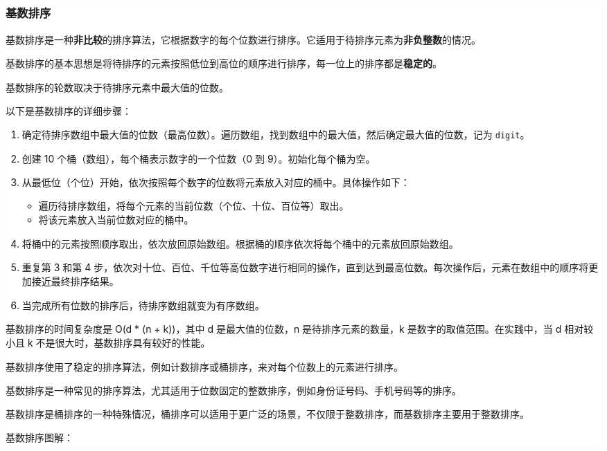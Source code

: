 

### 基数排序

基数排序是一种**非比较**的排序算法，它根据数字的每个位数进行排序。它适用于待排序元素为**非负整数**的情况。

基数排序的基本思想是将待排序的元素按照低位到高位的顺序进行排序，每一位上的排序都是**稳定的**。

基数排序的轮数取决于待排序元素中最大值的位数。

以下是基数排序的详细步骤：

1. 确定待排序数组中最大值的位数（最高位数）。遍历数组，找到数组中的最大值，然后确定最大值的位数，记为 `digit`。

2. 创建 10 个桶（数组），每个桶表示数字的一个位数（0 到 9）。初始化每个桶为空。

3. 从最低位（个位）开始，依次按照每个数字的位数将元素放入对应的桶中。具体操作如下：
   - 遍历待排序数组，将每个元素的当前位数（个位、十位、百位等）取出。
   - 将该元素放入当前位数对应的桶中。

4. 将桶中的元素按照顺序取出，依次放回原始数组。根据桶的顺序依次将每个桶中的元素放回原始数组。

5. 重复第 3 和第 4 步，依次对十位、百位、千位等高位数字进行相同的操作，直到达到最高位数。每次操作后，元素在数组中的顺序将更加接近最终排序结果。

6. 当完成所有位数的排序后，待排序数组就变为有序数组。

基数排序的时间复杂度是 O(d * (n + k))，其中 d 是最大值的位数，n 是待排序元素的数量，k 是数字的取值范围。在实践中，当 d 相对较小且 k 不是很大时，基数排序具有较好的性能。

基数排序使用了稳定的排序算法，例如计数排序或桶排序，来对每个位数上的元素进行排序。

基数排序是一种常见的排序算法，尤其适用于位数固定的整数排序，例如身份证号码、手机号码等的排序。

基数排序是桶排序的一种特殊情况，桶排序可以适用于更广泛的场景，不仅限于整数排序，而基数排序主要用于整数排序。

基数排序图解：
